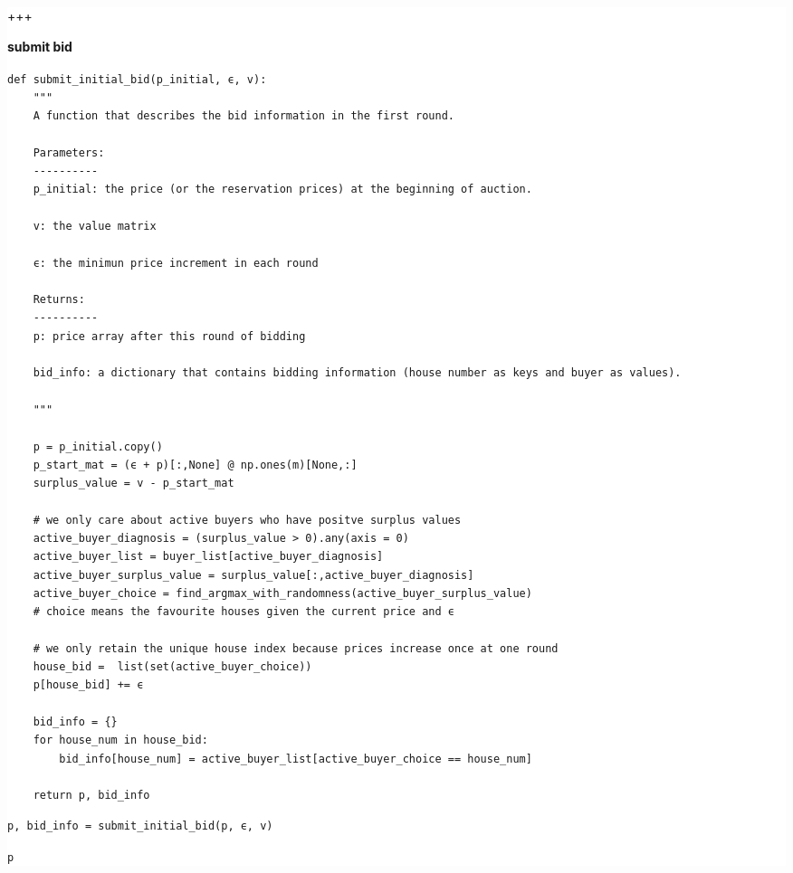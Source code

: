 +++

**submit bid**

```{code-cell} ipython3
def submit_initial_bid(p_initial, ϵ, v):
    """
    A function that describes the bid information in the first round. 

    Parameters:
    ----------
    p_initial: the price (or the reservation prices) at the beginning of auction.

    v: the value matrix

    ϵ: the minimun price increment in each round 
    
    Returns:
    ----------
    p: price array after this round of bidding
    
    bid_info: a dictionary that contains bidding information (house number as keys and buyer as values).
    
    """
    
    p = p_initial.copy()
    p_start_mat = (ϵ + p)[:,None] @ np.ones(m)[None,:]
    surplus_value = v - p_start_mat
    
    # we only care about active buyers who have positve surplus values
    active_buyer_diagnosis = (surplus_value > 0).any(axis = 0)
    active_buyer_list = buyer_list[active_buyer_diagnosis]
    active_buyer_surplus_value = surplus_value[:,active_buyer_diagnosis]
    active_buyer_choice = find_argmax_with_randomness(active_buyer_surplus_value)
    # choice means the favourite houses given the current price and ϵ
    
    # we only retain the unique house index because prices increase once at one round
    house_bid =  list(set(active_buyer_choice))
    p[house_bid] += ϵ
    
    bid_info = {}
    for house_num in house_bid:
        bid_info[house_num] = active_buyer_list[active_buyer_choice == house_num]
    
    return p, bid_info
```

```{code-cell} ipython3
p, bid_info = submit_initial_bid(p, ϵ, v)
```

```{code-cell} ipython3
p
```
